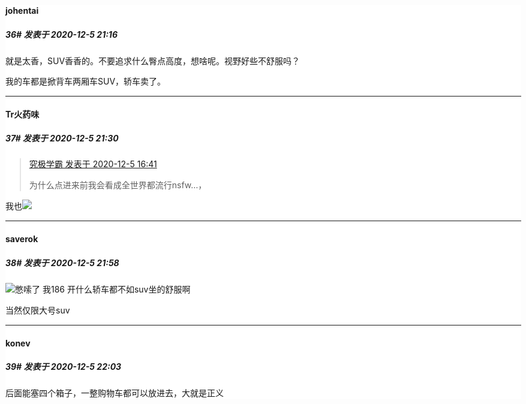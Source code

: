 ####  johentai  
##### 36#       发表于 2020-12-5 21:16




就是太香，SUV香香的。不要追求什么臀点高度，想啥呢。视野好些不舒服吗？

我的车都是掀背车两厢车SUV，轿车卖了。







*****

####  Tr火药味  
##### 37#       发表于 2020-12-5 21:30



<blockquote><a href="httphttps://bbs.saraba1st.com/2b/forum.php?mod=redirect&amp;goto=findpost&amp;pid=49619783&amp;ptid=1975877" target="_blank">究极学霸 发表于 2020-12-5 16:41</a>

为什么点进来前我会看成全世界都流行nsfw…，</blockquote>
我也<img src="https://static.saraba1st.com/image/smiley/face2017/055.png" referrerpolicy="no-referrer">







*****

####  saverok  
##### 38#       发表于 2020-12-5 21:58



<img src="https://static.saraba1st.com/image/smiley/face2017/067.png" referrerpolicy="no-referrer">憋嗦了 我186 开什么轿车都不如suv坐的舒服啊


当然仅限大号suv







*****

####  konev  
##### 39#       发表于 2020-12-5 22:03




后面能塞四个箱子，一整购物车都可以放进去，大就是正义





